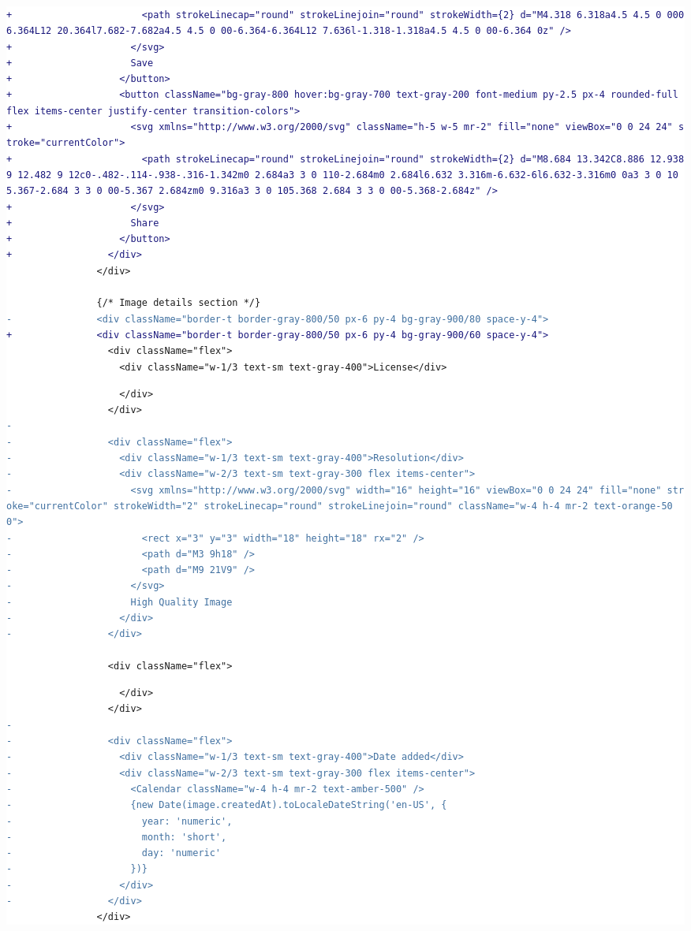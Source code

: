 ```diff
+                       <path strokeLinecap="round" strokeLinejoin="round" strokeWidth={2} d="M4.318 6.318a4.5 4.5 0 000 6.364L12 20.364l7.682-7.682a4.5 4.5 0 00-6.364-6.364L12 7.636l-1.318-1.318a4.5 4.5 0 00-6.364 0z" />
+                     </svg>
+                     Save
+                   </button>
+                   <button className="bg-gray-800 hover:bg-gray-700 text-gray-200 font-medium py-2.5 px-4 rounded-full flex items-center justify-center transition-colors">
+                     <svg xmlns="http://www.w3.org/2000/svg" className="h-5 w-5 mr-2" fill="none" viewBox="0 0 24 24" stroke="currentColor">
+                       <path strokeLinecap="round" strokeLinejoin="round" strokeWidth={2} d="M8.684 13.342C8.886 12.938 9 12.482 9 12c0-.482-.114-.938-.316-1.342m0 2.684a3 3 0 110-2.684m0 2.684l6.632 3.316m-6.632-6l6.632-3.316m0 0a3 3 0 105.367-2.684 3 3 0 00-5.367 2.684zm0 9.316a3 3 0 105.368 2.684 3 3 0 00-5.368-2.684z" />
+                     </svg>
+                     Share
+                   </button>
+                 </div>
                </div>
                
                {/* Image details section */}
-               <div className="border-t border-gray-800/50 px-6 py-4 bg-gray-900/80 space-y-4">
+               <div className="border-t border-gray-800/50 px-6 py-4 bg-gray-900/60 space-y-4">
                  <div className="flex">
                    <div className="w-1/3 text-sm text-gray-400">License</div>
```

```diff
                    </div>
                  </div>
-                 
-                 <div className="flex">
-                   <div className="w-1/3 text-sm text-gray-400">Resolution</div>
-                   <div className="w-2/3 text-sm text-gray-300 flex items-center">
-                     <svg xmlns="http://www.w3.org/2000/svg" width="16" height="16" viewBox="0 0 24 24" fill="none" stroke="currentColor" strokeWidth="2" strokeLinecap="round" strokeLinejoin="round" className="w-4 h-4 mr-2 text-orange-500">
-                       <rect x="3" y="3" width="18" height="18" rx="2" />
-                       <path d="M3 9h18" />
-                       <path d="M9 21V9" />
-                     </svg>
-                     High Quality Image
-                   </div>
-                 </div>
                  
                  <div className="flex">
```

```diff
                    </div>
                  </div>
-                 
-                 <div className="flex">
-                   <div className="w-1/3 text-sm text-gray-400">Date added</div>
-                   <div className="w-2/3 text-sm text-gray-300 flex items-center">
-                     <Calendar className="w-4 h-4 mr-2 text-amber-500" />
-                     {new Date(image.createdAt).toLocaleDateString('en-US', {
-                       year: 'numeric',
-                       month: 'short',
-                       day: 'numeric'
-                     })}
-                   </div>
-                 </div>
                </div>
```